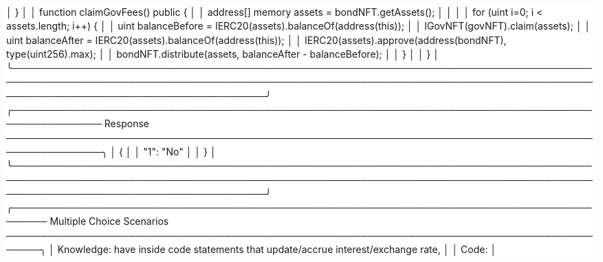 │     }                                                                                                                                                                                                           │
│     function claimGovFees() public {                                                                                                                                                                            │
│         address[] memory assets = bondNFT.getAssets();                                                                                                                                                          │
│                                                                                                                                                                                                                 │
│         for (uint i=0; i < assets.length; i++) {                                                                                                                                                                │
│             uint balanceBefore = IERC20(assets).balanceOf(address(this));                                                                                                                                       │
│             IGovNFT(govNFT).claim(assets);                                                                                                                                                                      │
│             uint balanceAfter = IERC20(assets).balanceOf(address(this));                                                                                                                                        │
│             IERC20(assets).approve(address(bondNFT), type(uint256).max);                                                                                                                                        │
│             bondNFT.distribute(assets, balanceAfter - balanceBefore);                                                                                                                                           │
│         }                                                                                                                                                                                                       │
│     }                                                                                                                                                                                                           │
╰─────────────────────────────────────────────────────────────────────────────────────────────────────────────────────────────────────────────────────────────────────────────────────────────────────────────────╯
╭─────────────────────────────────────────────────────────────────────────────────────────────────── Response ────────────────────────────────────────────────────────────────────────────────────────────────────╮
│ {                                                                                                                                                                                                               │
│     "1": "No"                                                                                                                                                                                                   │
│ }                                                                                                                                                                                                               │
╰─────────────────────────────────────────────────────────────────────────────────────────────────────────────────────────────────────────────────────────────────────────────────────────────────────────────────╯
╭─────────────────────────────────────────────────────────────────────────────────────────── Multiple Choice Scenarios ───────────────────────────────────────────────────────────────────────────────────────────╮
│ Knowledge: have inside code statements that update/accrue interest/exchange rate,                                                                                                                               │
│ Code:                                                                                                                                                                                                           │